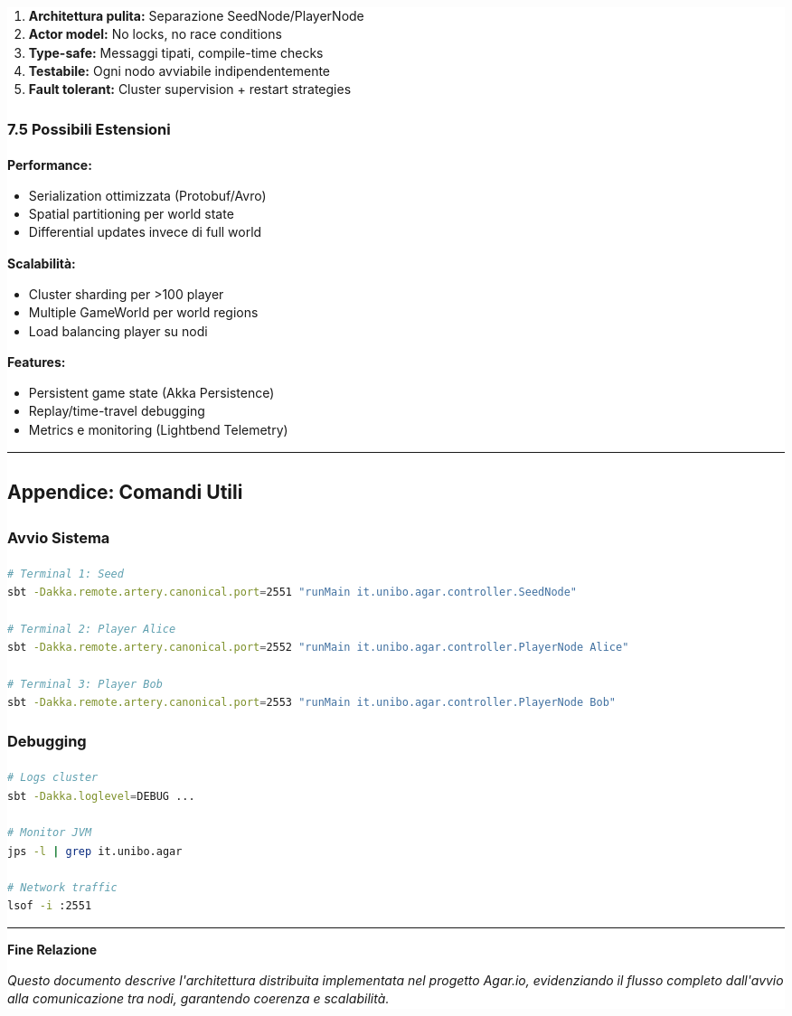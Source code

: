 1. **Architettura pulita:** Separazione SeedNode/PlayerNode
2. **Actor model:** No locks, no race conditions
3. **Type-safe:** Messaggi tipati, compile-time checks
4. **Testabile:** Ogni nodo avviabile indipendentemente
5. **Fault tolerant:** Cluster supervision + restart strategies

### 7.5 Possibili Estensioni

**Performance:**
- Serialization ottimizzata (Protobuf/Avro)
- Spatial partitioning per world state
- Differential updates invece di full world

**Scalabilità:**
- Cluster sharding per >100 player
- Multiple GameWorld per world regions
- Load balancing player su nodi

**Features:**
- Persistent game state (Akka Persistence)
- Replay/time-travel debugging
- Metrics e monitoring (Lightbend Telemetry)

---

## Appendice: Comandi Utili

### Avvio Sistema
```bash
# Terminal 1: Seed
sbt -Dakka.remote.artery.canonical.port=2551 "runMain it.unibo.agar.controller.SeedNode"

# Terminal 2: Player Alice
sbt -Dakka.remote.artery.canonical.port=2552 "runMain it.unibo.agar.controller.PlayerNode Alice"

# Terminal 3: Player Bob
sbt -Dakka.remote.artery.canonical.port=2553 "runMain it.unibo.agar.controller.PlayerNode Bob"
```

### Debugging
```bash
# Logs cluster
sbt -Dakka.loglevel=DEBUG ...

# Monitor JVM
jps -l | grep it.unibo.agar

# Network traffic
lsof -i :2551
```

---

**Fine Relazione**

*Questo documento descrive l'architettura distribuita implementata nel progetto Agar.io, evidenziando il flusso completo dall'avvio alla comunicazione tra nodi, garantendo coerenza e scalabilità.*
